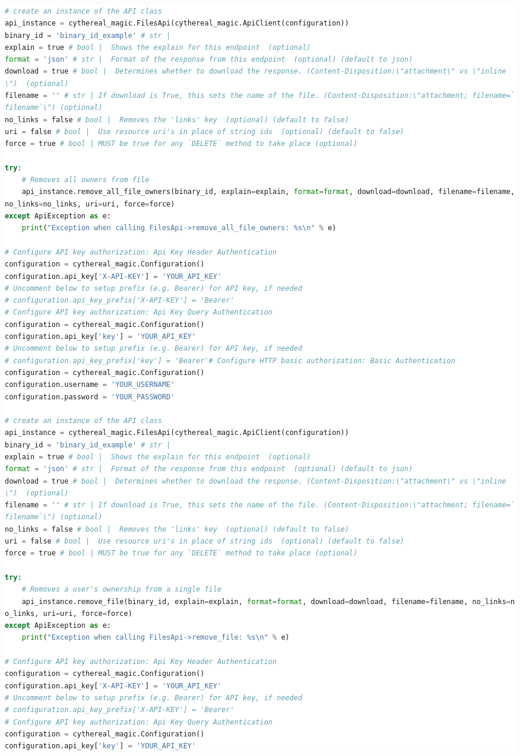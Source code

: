 ```python
# create an instance of the API class
api_instance = cythereal_magic.FilesApi(cythereal_magic.ApiClient(configuration))
binary_id = 'binary_id_example' # str | 
explain = true # bool |  Shows the explain for this endpoint  (optional)
format = 'json' # str |  Format of the response from this endpoint  (optional) (default to json)
download = true # bool |  Determines whether to download the response. (Content-Disposition:\"attachment\" vs \"inline\")  (optional)
filename = '' # str | If download is True, this sets the name of the file. (Content-Disposition:\"attachment; filename=`filename`\") (optional)
no_links = false # bool |  Removes the 'links' key  (optional) (default to false)
uri = false # bool |  Use resource uri's in place of string ids  (optional) (default to false)
force = true # bool | MUST be true for any `DELETE` method to take place (optional)

try:
    # Removes all owners from file
    api_instance.remove_all_file_owners(binary_id, explain=explain, format=format, download=download, filename=filename, no_links=no_links, uri=uri, force=force)
except ApiException as e:
    print("Exception when calling FilesApi->remove_all_file_owners: %s\n" % e)

# Configure API key authorization: Api Key Header Authentication
configuration = cythereal_magic.Configuration()
configuration.api_key['X-API-KEY'] = 'YOUR_API_KEY'
# Uncomment below to setup prefix (e.g. Bearer) for API key, if needed
# configuration.api_key_prefix['X-API-KEY'] = 'Bearer'
# Configure API key authorization: Api Key Query Authentication
configuration = cythereal_magic.Configuration()
configuration.api_key['key'] = 'YOUR_API_KEY'
# Uncomment below to setup prefix (e.g. Bearer) for API key, if needed
# configuration.api_key_prefix['key'] = 'Bearer'# Configure HTTP basic authorization: Basic Authentication
configuration = cythereal_magic.Configuration()
configuration.username = 'YOUR_USERNAME'
configuration.password = 'YOUR_PASSWORD'

# create an instance of the API class
api_instance = cythereal_magic.FilesApi(cythereal_magic.ApiClient(configuration))
binary_id = 'binary_id_example' # str | 
explain = true # bool |  Shows the explain for this endpoint  (optional)
format = 'json' # str |  Format of the response from this endpoint  (optional) (default to json)
download = true # bool |  Determines whether to download the response. (Content-Disposition:\"attachment\" vs \"inline\")  (optional)
filename = '' # str | If download is True, this sets the name of the file. (Content-Disposition:\"attachment; filename=`filename`\") (optional)
no_links = false # bool |  Removes the 'links' key  (optional) (default to false)
uri = false # bool |  Use resource uri's in place of string ids  (optional) (default to false)
force = true # bool | MUST be true for any `DELETE` method to take place (optional)

try:
    # Removes a user's ownership from a single file
    api_instance.remove_file(binary_id, explain=explain, format=format, download=download, filename=filename, no_links=no_links, uri=uri, force=force)
except ApiException as e:
    print("Exception when calling FilesApi->remove_file: %s\n" % e)

# Configure API key authorization: Api Key Header Authentication
configuration = cythereal_magic.Configuration()
configuration.api_key['X-API-KEY'] = 'YOUR_API_KEY'
# Uncomment below to setup prefix (e.g. Bearer) for API key, if needed
# configuration.api_key_prefix['X-API-KEY'] = 'Bearer'
# Configure API key authorization: Api Key Query Authentication
configuration = cythereal_magic.Configuration()
configuration.api_key['key'] = 'YOUR_API_KEY'
```